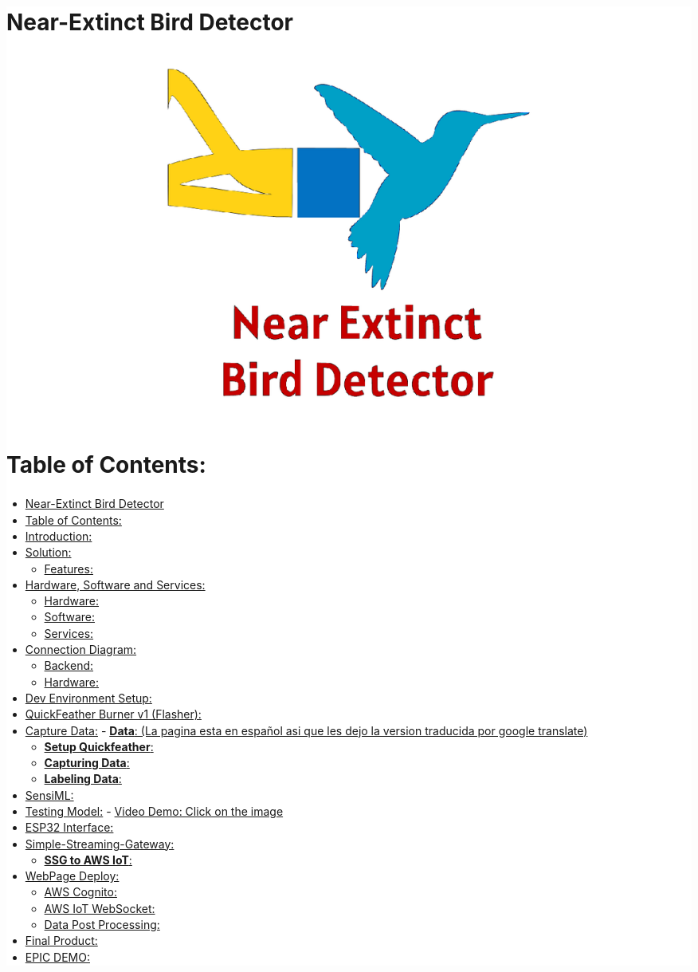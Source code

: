 # Near-Extinct Bird Detector

<img src="./Images/Logo.png">

# Table of Contents:
 
- [Near-Extinct Bird Detector](#near-extinct-bird-detector)
- [Table of Contents:](#table-of-contents)
- [Introduction:](#introduction)
- [Solution:](#solution)
  - [Features:](#features)
- [Hardware, Software and Services:](#hardware-software-and-services)
  - [Hardware:](#hardware)
  - [Software:](#software)
  - [Services:](#services)
- [Connection Diagram:](#connection-diagram)
  - [Backend:](#backend)
  - [Hardware:](#hardware-1)
- [Dev Environment Setup:](#dev-environment-setup)
- [QuickFeather Burner v1 (Flasher):](#quickfeather-burner-v1-flasher)
- [Capture Data:](#capture-data)
      - [**Data**: (La pagina esta en español asi que les dejo la version traducida por google translate)](#data-la-pagina-esta-en-español-asi-que-les-dejo-la-version-traducida-por-google-translate)
  - [**Setup Quickfeather**:](#setup-quickfeather)
  - [**Capturing Data**:](#capturing-data)
  - [**Labeling Data**:](#labeling-data)
- [SensiML:](#sensiml)
- [Testing Model:](#testing-model)
      - [Video Demo: Click on the image](#video-demo-click-on-the-image)
- [ESP32 Interface:](#esp32-interface)
- [Simple-Streaming-Gateway:](#simple-streaming-gateway)
  - [**SSG to AWS IoT**:](#ssg-to-aws-iot)
- [WebPage Deploy:](#webpage-deploy)
  - [AWS Cognito:](#aws-cognito)
  - [AWS IoT WebSocket:](#aws-iot-websocket)
  - [Data Post Processing:](#data-post-processing)
- [Final Product:](#final-product)
- [EPIC DEMO:](#epic-demo)
